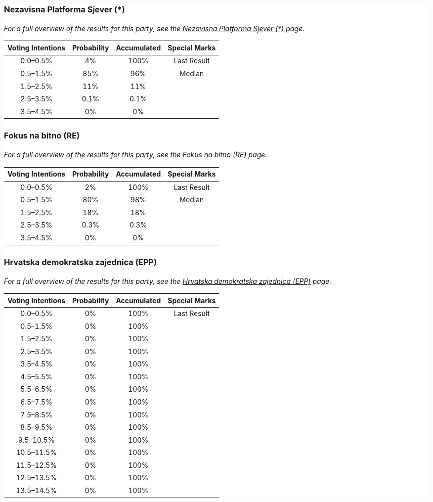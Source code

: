 ### Nezavisna Platforma Sjever (*)

*For a full overview of the results for this party, see the [Nezavisna Platforma Sjever (*)](party-nezavisnaplatformasjever.html) page.*

| Voting Intentions | Probability | Accumulated | Special Marks |
|:-----------------:|:-----------:|:-----------:|:-------------:|
| 0.0–0.5% | 4% | 100% | Last Result |
| 0.5–1.5% | 85% | 96% | Median |
| 1.5–2.5% | 11% | 11% |  |
| 2.5–3.5% | 0.1% | 0.1% |  |
| 3.5–4.5% | 0% | 0% |  |

### Fokus na bitno (RE)

*For a full overview of the results for this party, see the [Fokus na bitno (RE)](party-fokusnabitnore.html) page.*

| Voting Intentions | Probability | Accumulated | Special Marks |
|:-----------------:|:-----------:|:-----------:|:-------------:|
| 0.0–0.5% | 2% | 100% | Last Result |
| 0.5–1.5% | 80% | 98% | Median |
| 1.5–2.5% | 18% | 18% |  |
| 2.5–3.5% | 0.3% | 0.3% |  |
| 3.5–4.5% | 0% | 0% |  |

### Hrvatska demokratska zajednica (EPP)

*For a full overview of the results for this party, see the [Hrvatska demokratska zajednica (EPP)](party-hrvatskademokratskazajednicaepp.html) page.*

| Voting Intentions | Probability | Accumulated | Special Marks |
|:-----------------:|:-----------:|:-----------:|:-------------:|
| 0.0–0.5% | 0% | 100% | Last Result |
| 0.5–1.5% | 0% | 100% |  |
| 1.5–2.5% | 0% | 100% |  |
| 2.5–3.5% | 0% | 100% |  |
| 3.5–4.5% | 0% | 100% |  |
| 4.5–5.5% | 0% | 100% |  |
| 5.5–6.5% | 0% | 100% |  |
| 6.5–7.5% | 0% | 100% |  |
| 7.5–8.5% | 0% | 100% |  |
| 8.5–9.5% | 0% | 100% |  |
| 9.5–10.5% | 0% | 100% |  |
| 10.5–11.5% | 0% | 100% |  |
| 11.5–12.5% | 0% | 100% |  |
| 12.5–13.5% | 0% | 100% |  |
| 13.5–14.5% | 0% | 100% |  |